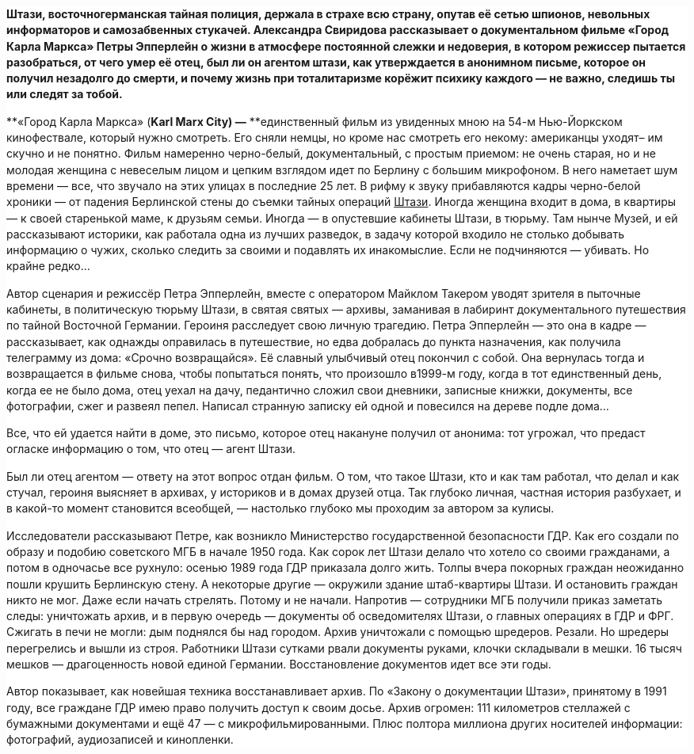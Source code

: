**Штази, восточногерманская тайная полиция, держала в страхе всю страну, опутав её сетью шпионов, невольных информаторов и самозабвенных стукачей. Александра Свиридова рассказывает о документальном фильме «Город Карла Маркса» Петры Эпперлейн о жизни в атмосфере постоянной слежки и недоверия, в котором режиссер пытается разобраться, от чего умер её отец, был ли он агентом штази, как утверждается в анонимном письме, которое он получил незадолго до смерти, и почему жизнь при тоталитаризме корёжит психику каждого — не важно, следишь ты или следят за тобой.**

**«Город Карла Маркса» (**Karl Marx City) —** **единственный фильм из увиденных мною на 54-м Нью-Йоркском кинофествале, который нужно смотреть. Его сняли немцы, но кроме нас смотреть его некому: американцы уходят– им скучно и не понятно. Фильм намеренно черно-белый, документальный, с простым приемом: не очень старая, но и не молодая женщина с невеселым лицом и цепким взглядом идет по Берлину с большим микрофоном. В него наметает шум времени — все, что звучало на этих улицах в последние 25 лет. В рифму к звуку прибавляются кадры черно-белой хроники — от падения Берлинской стены до съемки тайных операций [Штази](https://ru.wikipedia.org/wiki/%D0%9C%D0%B8%D0%BD%D0%B8%D1%81%D1%82%D0%B5%D1%80%D1%81%D1%82%D0%B2%D0%BE_%D0%B3%D0%BE%D1%81%D1%83%D0%B4%D0%B0%D1%80%D1%81%D1%82%D0%B2%D0%B5%D0%BD%D0%BD%D0%BE%D0%B9_%D0%B1%D0%B5%D0%B7%D0%BE%D0%BF%D0%B0%D1%81%D0%BD%D0%BE%D1%81%D1%82%D0%B8_%D0%93%D0%94%D0%A0). Иногда женщина входит в дома, в квартиры — к своей старенькой маме, к друзьям семьи. Иногда — в опустевшие кабинеты Штази, в тюрьму. Там нынче Музей, и ей рассказывают историки, как работала одна из лучших разведок, в задачу которой входило не столько добывать информацию о чужих, сколько следить за своими и подавлять их инакомыслие. Если не подчиняются — убивать. Но крайне редко…

Автор сценария и режиссёр Петра Эпперлейн, вместе с оператором Майклом Такером уводят зрителя в пыточные кабинеты, в политическую тюрьму Штази, в святая святых — архивы, заманивая в лабиринт документального путешествия по тайной Восточной Германии. Героиня расследует свою личную трагедию. Петра Эпперлейн — это она в кадре — рассказывает, как однажды оправилась в путешествие, но едва добралась до пункта назначения, как получила телеграмму из дома: «Срочно возвращайся». Её славный улыбчивый отец покончил с собой. Она вернулась тогда и возвращается в фильме снова, чтобы попытаться понять, что произошло в1999-м году, когда в тот единственный день, когда ее не было дома, отец уехал на дачу, педантично сложил свои дневники, записные книжки, документы, все фотографии, сжег и развеял пепел. Написал странную записку ей одной и повесился на дереве подле дома…

Все, что ей удается найти в доме, это письмо, которое отец накануне получил от анонима: тот угрожал, что предаст огласке информацию о том, что отец — агент Штази.

Был ли отец агентом — ответу на этот вопрос отдан фильм. О том, что такое Штази, кто и как там работал, что делал и как стучал, героиня выясняет в архивах, у историков и в домах друзей отца. Так глубоко личная, частная история разбухает, и в какой-то момент становится всеобщей, — настолько глубоко мы проходим за автором за кулисы. 

Исследователи рассказывают Петре, как возникло Министерство государственной безопасности ГДР. Как его создали по образу и подобию советского МГБ в начале 1950 года. Как сорок лет Штази делало что хотело со своими гражданами, а потом в одночасье все рухнуло: осенью 1989 года ГДР приказала долго жить. Толпы вчера покорных граждан неожиданно пошли крушить Берлинскую стену. А некоторые другие — окружили здание штаб-квартиры Штази. И остановить граждан никто не мог. Даже если начать стрелять. Потому и не начали. Напротив — сотрудники МГБ получили приказ заметать следы: уничтожать архив, и в первую очередь — документы об осведомителях Штази, о главных операциях в ГДР и ФРГ. Сжигать в печи не могли: дым поднялся бы над городом. Архив уничтожали с помощью шредеров. Резали. Но шредеры перегрелись и вышли из строя. Работники Штази сутками рвали документы руками, клочки складывали в мешки. 16 тысяч мешков — драгоценность новой единой Германии. Восстановление документов идет все эти годы.

Автор показывает, как новейшая техника восстанавливает архив. По «Закону о документации Штази», принятому в 1991 году, все граждане ГДР имею право получить доступ к своим досье. Архив огромен: 111 километров стеллажей с бумажными документами и ещё 47 — с микрофильмированными. Плюс полтора миллиона других носителей информации: фотографий, аудиозаписей и кинопленки. 
